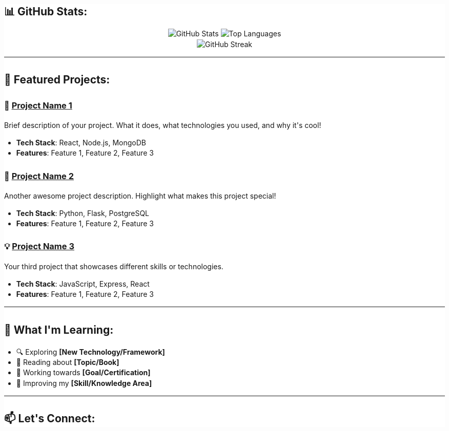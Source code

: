 
## 📊 GitHub Stats:

<div align="center">
  <img src="https://github-readme-stats.vercel.app/api?username=XimenaVargasGamez&show_icons=true&theme=radical" alt="GitHub Stats" width="48%"/>
  <img src="https://github-readme-stats.vercel.app/api/top-langs/?username=XimenaVargasGamez&layout=compact&theme=radical" alt="Top Languages" width="48%"/>
</div>

<div align="center">
  <img src="https://github-readme-streak-stats.herokuapp.com/?user=XimenaVargasGamez&theme=radical" alt="GitHub Streak" width="70%"/>
</div>

---

## 🎯 Featured Projects:

### 🌟 [Project Name 1](https://github.com/XimenaVargasGamez/project1)
Brief description of your project. What it does, what technologies you used, and why it's cool!
- **Tech Stack**: React, Node.js, MongoDB
- **Features**: Feature 1, Feature 2, Feature 3

### 🚀 [Project Name 2](https://github.com/XimenaVargasGamez/project2)
Another awesome project description. Highlight what makes this project special!
- **Tech Stack**: Python, Flask, PostgreSQL
- **Features**: Feature 1, Feature 2, Feature 3

### 💡 [Project Name 3](https://github.com/yourusername/project3)
Your third project that showcases different skills or technologies.
- **Tech Stack**: JavaScript, Express, React
- **Features**: Feature 1, Feature 2, Feature 3

---

## 🌱 What I'm Learning:

- 🔍 Exploring **[New Technology/Framework]**
- 📖 Reading about **[Topic/Book]**
- 🎯 Working towards **[Goal/Certification]**
- 🧠 Improving my **[Skill/Knowledge Area]**

---

## 📫 Let's Connect:

<div align="center">
  